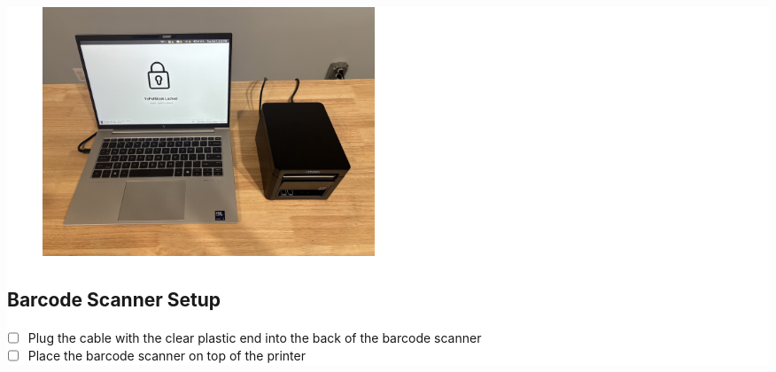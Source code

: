 <figure><img src=".gitbook/assets/printer_beside_laptop.jpg" alt="" width="375"><figcaption></figcaption></figure></div>

## Barcode Scanner Setup

* [ ] Plug the cable with the clear plastic end into the back of the barcode scanner
* [ ] Place the barcode scanner on top of the printer
